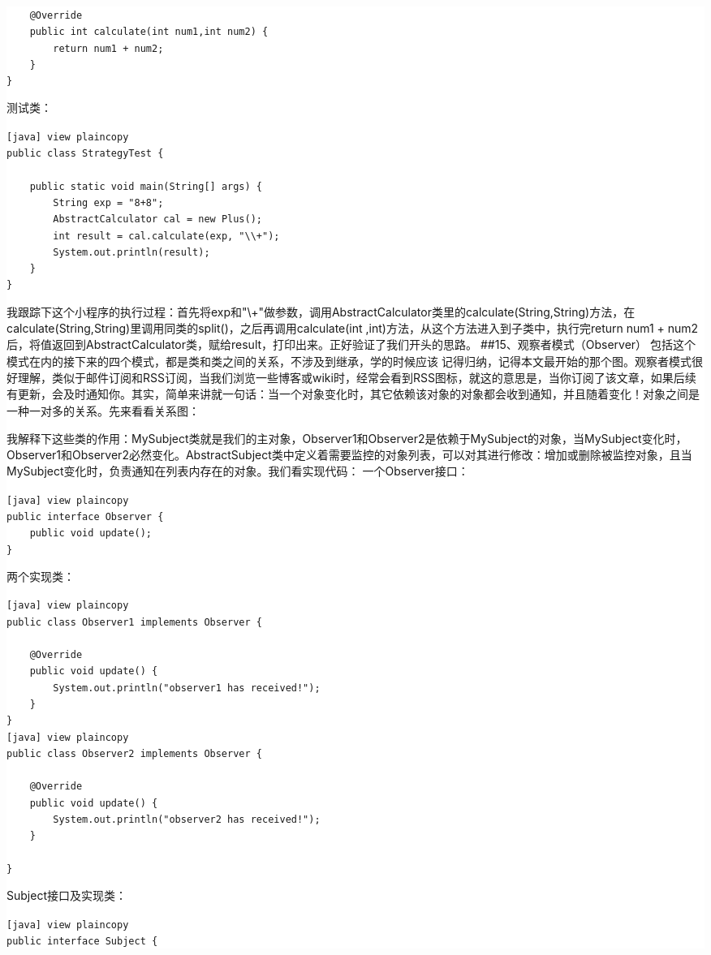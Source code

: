 	    @Override  
	    public int calculate(int num1,int num2) {  
	        return num1 + num2;  
	    }  
	}  
测试类：

	[java] view plaincopy
	public class StrategyTest {  
	  
	    public static void main(String[] args) {  
	        String exp = "8+8";  
	        AbstractCalculator cal = new Plus();  
	        int result = cal.calculate(exp, "\\+");  
	        System.out.println(result);  
	    }  
	}  
我跟踪下这个小程序的执行过程：首先将exp和"\\+"做参数，调用AbstractCalculator类里的calculate(String,String)方法，在calculate(String,String)里调用同类的split()，之后再调用calculate(int ,int)方法，从这个方法进入到子类中，执行完return num1 + num2后，将值返回到AbstractCalculator类，赋给result，打印出来。正好验证了我们开头的思路。
##15、观察者模式（Observer）
包括这个模式在内的接下来的四个模式，都是类和类之间的关系，不涉及到继承，学的时候应该 记得归纳，记得本文最开始的那个图。观察者模式很好理解，类似于邮件订阅和RSS订阅，当我们浏览一些博客或wiki时，经常会看到RSS图标，就这的意思是，当你订阅了该文章，如果后续有更新，会及时通知你。其实，简单来讲就一句话：当一个对象变化时，其它依赖该对象的对象都会收到通知，并且随着变化！对象之间是一种一对多的关系。先来看看关系图：

我解释下这些类的作用：MySubject类就是我们的主对象，Observer1和Observer2是依赖于MySubject的对象，当MySubject变化时，Observer1和Observer2必然变化。AbstractSubject类中定义着需要监控的对象列表，可以对其进行修改：增加或删除被监控对象，且当MySubject变化时，负责通知在列表内存在的对象。我们看实现代码：
一个Observer接口：
	
	[java] view plaincopy
	public interface Observer {  
	    public void update();  
	}  
两个实现类：
	
	[java] view plaincopy
	public class Observer1 implements Observer {  
	  
	    @Override  
	    public void update() {  
	        System.out.println("observer1 has received!");  
	    }  
	}  
	[java] view plaincopy
	public class Observer2 implements Observer {  
	  
	    @Override  
	    public void update() {  
	        System.out.println("observer2 has received!");  
	    }  
	  
	}  
Subject接口及实现类：
	
	[java] view plaincopy
	public interface Subject {  
	      